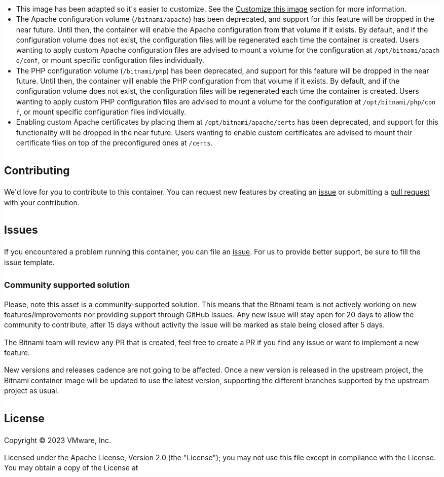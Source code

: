 * This image has been adapted so it's easier to customize. See the [Customize this image](#customize-this-image) section for more information.
* The Apache configuration volume (`/bitnami/apache`) has been deprecated, and support for this feature will be dropped in the near future. Until then, the container will enable the Apache configuration from that volume if it exists. By default, and if the configuration volume does not exist, the configuration files will be regenerated each time the container is created. Users wanting to apply custom Apache configuration files are advised to mount a volume for the configuration at `/opt/bitnami/apache/conf`, or mount specific configuration files individually.
* The PHP configuration volume (`/bitnami/php`) has been deprecated, and support for this feature will be dropped in the near future. Until then, the container will enable the PHP configuration from that volume if it exists. By default, and if the configuration volume does not exist, the configuration files will be regenerated each time the container is created. Users wanting to apply custom PHP configuration files are advised to mount a volume for the configuration at `/opt/bitnami/php/conf`, or mount specific configuration files individually.
* Enabling custom Apache certificates by placing them at `/opt/bitnami/apache/certs` has been deprecated, and support for this functionality will be dropped in the near future. Users wanting to enable custom certificates are advised to mount their certificate files on top of the preconfigured ones at `/certs`.

## Contributing

We'd love for you to contribute to this container. You can request new features by creating an [issue](https://github.com/bitnami/containers/issues) or submitting a [pull request](https://github.com/bitnami/containers/pulls) with your contribution.

## Issues

If you encountered a problem running this container, you can file an [issue](https://github.com/bitnami/containers/issues/new/choose). For us to provide better support, be sure to fill the issue template.

### Community supported solution

Please, note this asset is a community-supported solution. This means that the Bitnami team is not actively working on new features/improvements nor providing support through GitHub Issues. Any new issue will stay open for 20 days to allow the community to contribute, after 15 days without activity the issue will be marked as stale being closed after 5 days.

The Bitnami team will review any PR that is created, feel free to create a PR if you find any issue or want to implement a new feature.

New versions and releases cadence are not going to be affected. Once a new version is released in the upstream project, the Bitnami container image will be updated to use the latest version, supporting the different branches supported by the upstream project as usual.

## License

Copyright &copy; 2023 VMware, Inc.

Licensed under the Apache License, Version 2.0 (the "License");
you may not use this file except in compliance with the License.
You may obtain a copy of the License at
